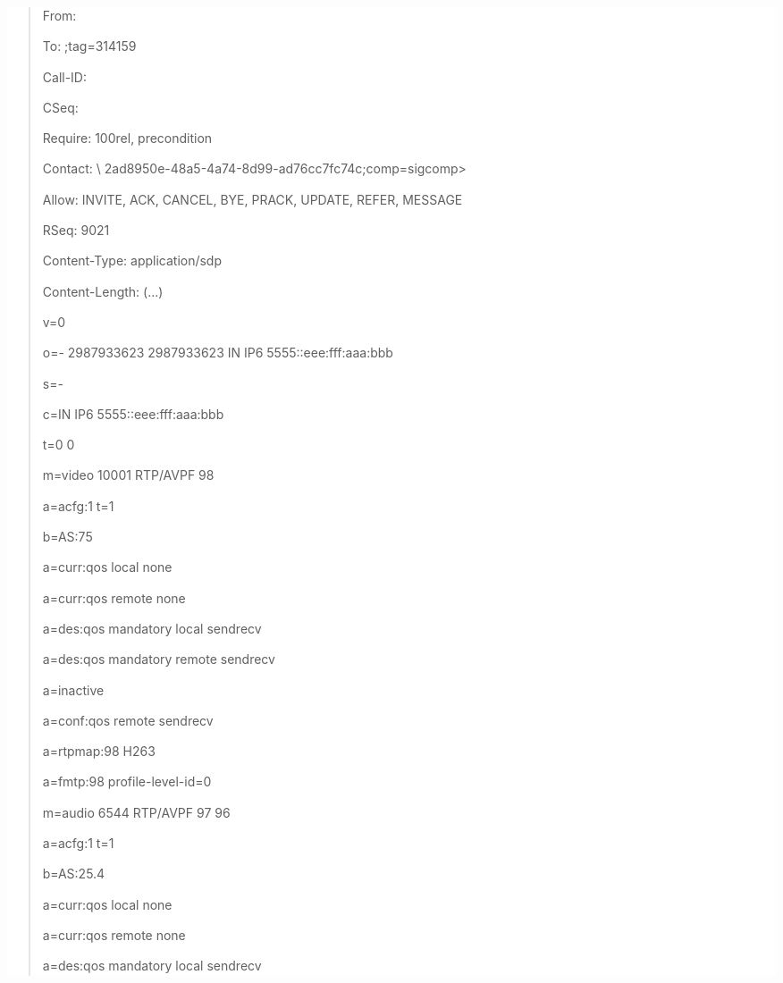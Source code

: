 >
> From:
>
> To: \;tag=314159
>
> Call-ID:
>
> CSeq:
>
> Require: 100rel, precondition
>
> Contact: \ 2ad8950e-48a5-4a74-8d99-ad76cc7fc74c;comp=sigcomp>
>
> Allow: INVITE, ACK, CANCEL, BYE, PRACK, UPDATE, REFER, MESSAGE
>
> RSeq: 9021
>
> Content-Type: application/sdp
>
> Content-Length: (...)
>
> v=0
>
> o=- 2987933623 2987933623 IN IP6 5555::eee:fff:aaa:bbb
>
> s=-
>
> c=IN IP6 5555::eee:fff:aaa:bbb
>
> t=0 0
>
> m=video 10001 RTP/AVPF 98
>
> a=acfg:1 t=1
>
> b=AS:75
>
> a=curr:qos local none
>
> a=curr:qos remote none
>
> a=des:qos mandatory local sendrecv
>
> a=des:qos mandatory remote sendrecv
>
> a=inactive
>
> a=conf:qos remote sendrecv
>
> a=rtpmap:98 H263
>
> a=fmtp:98 profile-level-id=0
>
> m=audio 6544 RTP/AVPF 97 96
>
> a=acfg:1 t=1
>
> b=AS:25.4
>
> a=curr:qos local none
>
> a=curr:qos remote none
>
> a=des:qos mandatory local sendrecv